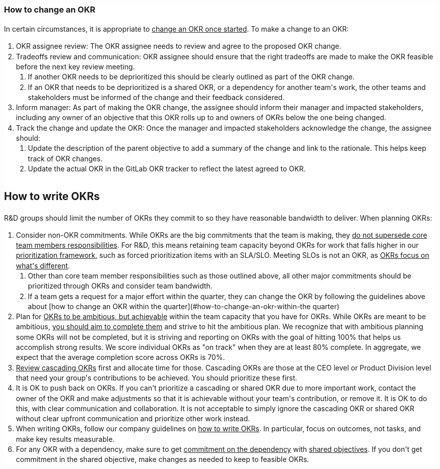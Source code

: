### How to change an OKR

In certain circumstances, it is appropriate to [change an OKR once started](/handbook/company/okrs/#making-changes-within-quarter). To make a change to an OKR:

1. OKR assignee review: The OKR assignee needs to review and agree to the proposed OKR change.
1. Tradeoffs review and communication: OKR assignee should ensure that the right tradeoffs are made to make the OKR feasible before the next key review meeting.
   1. If another OKR needs to be deprioritized this should be clearly outlined as part of the OKR change.
   1. If an OKR that needs to be deprioritized is a shared OKR, or a dependency for another team's work, the other teams and stakeholders must be informed of the change and their feedback considered.
1. Inform manager: As part of making the OKR change, the assignee should inform their manager and impacted stakeholders, including any owner of an objective that this OKR rolls up to and owners of OKRs below the one being changed.
1. Track the change and update the OKR: Once the manager and impacted stakeholders acknowledge the change, the assignee should:
   1. Update the description of the parent objective to add a summary of the change and link to the rationale. This helps keep track of OKR changes.
   1. Update the actual OKR in the GitLab OKR tracker to reflect the latest agreed to OKR.

## How to write OKRs

R&D groups should limit the number of OKRs they commit to so they have reasonable bandwidth to deliver. When planning OKRs:

1. Consider non-OKR commitments. While OKRs are the big commitments that the team is making, they [do not supersede core team members responsibilities](/handbook/company/okrs/#how-do-i-prioritize-okrs-in-light-of-other-priorities). For R&D, this means retaining team capacity beyond OKRs for work that falls higher in our [prioritization framework](/handbook/product/product-processes/#prioritization-framework), such as forced prioritization items with an SLA/SLO. Meeting SLOs is not an OKR, as [OKRs focus on what's different](/handbook/company/okrs/#okrs-are-what-is-different).
   1. Other than core team member responsibilities such as those outlined above, all other major commitments should be prioritized through OKRs and consider team bandwidth.
   1. If a team gets a request for a major effort within the quarter, they can change the OKR by following the guidelines above about [how to change an OKR within the quarter](#how-to-change-an-okr-within-the quarter)
1. Plan for [OKRs to be ambitious, but achievable](/handbook/company/okrs/#criteria-for-key-results) within the team capacity that you have for OKRs. While OKRs are meant to be ambitious, [you should aim to complete them](/handbook/company/okrs/#how-do-i-prioritize-okrs-in-light-of-other-priorities) and strive to hit the ambitious plan. We recognize that with ambitious planning some OKRs will not be completed, but it is striving and reporting on OKRs with the goal of hitting 100% that helps us accomplish strong results. We score individual OKRs as "on track" when they are at least 80% complete. In aggregate, we expect that the average completion score across OKRs is 70%.
1. [Review cascading OKRs](/handbook/company/okrs/#cascading-okrs-and-how-to-align-division-okrs-to-the-ceo-okrs) first and allocate time for those. Cascading OKRs are those at the CEO level or Product Division level that need your group's contributions to be achieved. You should prioritize these first.
1. It is OK to push back on OKRs. If you can't prioritize a cascading or shared OKR due to more important work, contact the owner of the OKR and make adjustments so that it is achievable without your team's contribution, or remove it. It is OK to do this, with clear communication and collaboration. It is not acceptable to simply ignore the cascading OKR or shared OKR without clear upfront communication and prioritize other work instead.
1. When writing OKRs, follow our company guidelines on [how to write OKRs](/handbook/company/okrs/#how-to-write-okrs). In particular, focus on outcomes, not tasks, and make key results measurable.
1. For any OKR with a dependency, make sure to get [commitment on the dependency](/handbook/company/okrs/#dependency-commitments) with [shared objectives](/handbook/company/okrs/#shared-objectives). If you don't get commitment in the shared objective, make changes as needed to keep to feasible OKRs.
